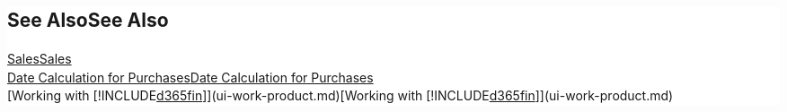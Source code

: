 ## <a name="see-also"></a><span data-ttu-id="527e5-213">See Also</span><span class="sxs-lookup"><span data-stu-id="527e5-213">See Also</span></span>  
[<span data-ttu-id="527e5-214">Sales</span><span class="sxs-lookup"><span data-stu-id="527e5-214">Sales</span></span>](sales-manage-sales.md)  
[<span data-ttu-id="527e5-215">Date Calculation for Purchases</span><span class="sxs-lookup"><span data-stu-id="527e5-215">Date Calculation for Purchases</span></span>](purchasing-date-calculation-for-purchases.md)  
<span data-ttu-id="527e5-216">[Working with [!INCLUDE[d365fin](includes/d365fin_md.md)]](ui-work-product.md)</span><span class="sxs-lookup"><span data-stu-id="527e5-216">[Working with [!INCLUDE[d365fin](includes/d365fin_md.md)]](ui-work-product.md)</span></span>
